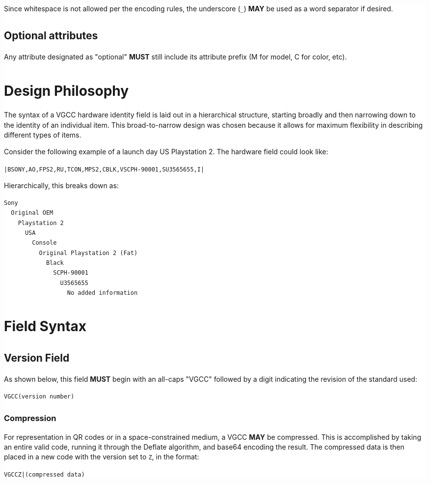 Since whitespace is not allowed per the encoding rules, the underscore (`_`) **MAY** be used as a word separator if desired.

## Optional attributes

Any attribute designated as "optional" **MUST** still include its attribute prefix (M for model, C for color, etc).

# Design Philosophy

The syntax of a VGCC hardware identity field is laid out in a hierarchical structure, starting broadly and then narrowing down to the identity of an individual item. This broad-to-narrow design was chosen because it allows for maximum flexibility in describing different types of items. 

Consider the following example of a launch day US Playstation 2. The hardware field could look like:

`|BSONY,AO,FPS2,RU,TCON,MPS2,CBLK,VSCPH-90001,SU3565655,I|`

Hierarchically, this breaks down as:

```
Sony
  Original OEM
    Playstation 2
      USA
        Console
          Original Playstation 2 (Fat)
            Black
              SCPH-90001
                U3565655
                  No added information
```


# Field Syntax

## Version Field

As shown below, this field **MUST** begin with an all-caps "VGCC" followed by a digit indicating the revision of the standard used:

`VGCC(version number)`

### Compression

For representation in QR codes or in a space-constrained medium, a VGCC **MAY** be compressed. This is accomplished by taking an entire valid code, running it through the Deflate algorithm, and base64 encoding the result. The compressed data is then placed in a new code with the version set to `Z`, in the format:

`VGCCZ|(compressed data)`
